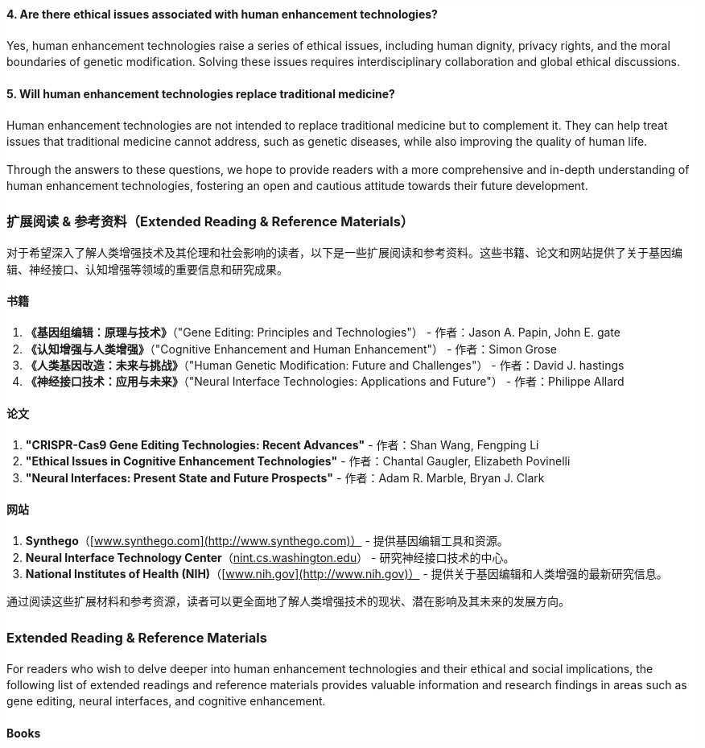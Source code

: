 #### 4. Are there ethical issues associated with human enhancement technologies?

Yes, human enhancement technologies raise a series of ethical issues, including human dignity, privacy rights, and the moral boundaries of genetic modification. Solving these issues requires interdisciplinary collaboration and global ethical discussions.

#### 5. Will human enhancement technologies replace traditional medicine?

Human enhancement technologies are not intended to replace traditional medicine but to complement it. They can help treat issues that traditional medicine cannot address, such as genetic diseases, while also improving the quality of human life.

Through the answers to these questions, we hope to provide readers with a more comprehensive and in-depth understanding of human enhancement technologies, fostering an open and cautious attitude towards their future development.

### 扩展阅读 & 参考资料（Extended Reading & Reference Materials）

对于希望深入了解人类增强技术及其伦理和社会影响的读者，以下是一些扩展阅读和参考资料。这些书籍、论文和网站提供了关于基因编辑、神经接口、认知增强等领域的重要信息和研究成果。

#### 书籍

1. **《基因组编辑：原理与技术》**（"Gene Editing: Principles and Technologies"） - 作者：Jason A. Papin, John E. gate
2. **《认知增强与人类增强》**（"Cognitive Enhancement and Human Enhancement"） - 作者：Simon Grose
3. **《人类基因改造：未来与挑战》**（"Human Genetic Modification: Future and Challenges"） - 作者：David J. hastings
4. **《神经接口技术：应用与未来》**（"Neural Interface Technologies: Applications and Future"） - 作者：Philippe Allard

#### 论文

1. **"CRISPR-Cas9 Gene Editing Technologies: Recent Advances"** - 作者：Shan Wang, Fengping Li
2. **"Ethical Issues in Cognitive Enhancement Technologies"** - 作者：Chantal Gaugler, Elizabeth Povinelli
3. **"Neural Interfaces: Present State and Future Prospects"** - 作者：Adam R. Marble, Bryan J. Clark

#### 网站

1. **Synthego**（[www.synthego.com](http://www.synthego.com)） - 提供基因编辑工具和资源。
2. **Neural Interface Technology Center**（[nint.cs.washington.edu](http://nint.cs.washington.edu)） - 研究神经接口技术的中心。
3. **National Institutes of Health (NIH)**（[www.nih.gov](http://www.nih.gov)） - 提供关于基因编辑和人类增强的最新研究信息。

通过阅读这些扩展材料和参考资源，读者可以更全面地了解人类增强技术的现状、潜在影响及其未来的发展方向。

### Extended Reading & Reference Materials

For readers who wish to delve deeper into human enhancement technologies and their ethical and social implications, the following list of extended readings and reference materials provides valuable information and research findings in areas such as gene editing, neural interfaces, and cognitive enhancement.

#### Books
